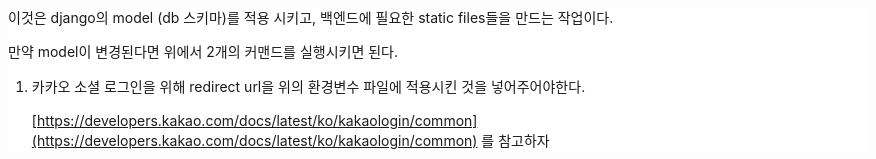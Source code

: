 이것은 django의 model (db 스키마)를 적용 시키고, 백엔드에 필요한 static files들을 만드는 작업이다.

만약 model이 변경된다면 위에서 2개의 커맨드를 실행시키면 된다.

1. 카카오 소셜 로그인을 위해 redirect url을 위의 환경변수 파일에 적용시킨 것을 넣어주어야한다.

   [https://developers.kakao.com/docs/latest/ko/kakaologin/common](https://developers.kakao.com/docs/latest/ko/kakaologin/common) 를 참고하자